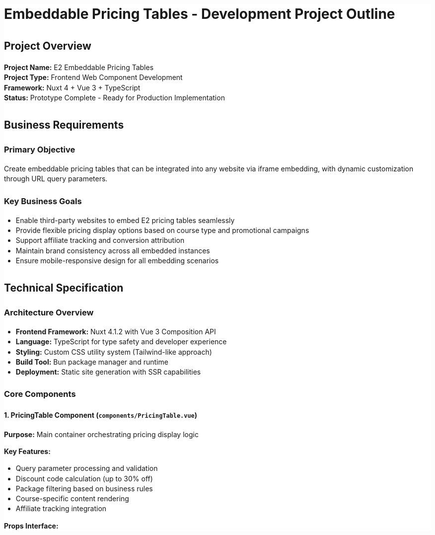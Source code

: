 # Embeddable Pricing Tables - Development Project Outline

## Project Overview

**Project Name:** E2 Embeddable Pricing Tables  
**Project Type:** Frontend Web Component Development  
**Framework:** Nuxt 4 + Vue 3 + TypeScript  
**Status:** Prototype Complete - Ready for Production Implementation

## Business Requirements

### Primary Objective

Create embeddable pricing tables that can be integrated into any website via iframe embedding, with dynamic customization through URL query parameters.

### Key Business Goals

- Enable third-party websites to embed E2 pricing tables seamlessly
- Provide flexible pricing display options based on course type and promotional campaigns
- Support affiliate tracking and conversion attribution
- Maintain brand consistency across all embedded instances
- Ensure mobile-responsive design for all embedding scenarios

## Technical Specification

### Architecture Overview

- **Frontend Framework:** Nuxt 4.1.2 with Vue 3 Composition API
- **Language:** TypeScript for type safety and developer experience
- **Styling:** Custom CSS utility system (Tailwind-like approach)
- **Build Tool:** Bun package manager and runtime
- **Deployment:** Static site generation with SSR capabilities

### Core Components

#### 1. PricingTable Component (`components/PricingTable.vue`)

**Purpose:** Main container orchestrating pricing display logic

**Key Features:**

- Query parameter processing and validation
- Discount code calculation (up to 30% off)
- Package filtering based on business rules
- Course-specific content rendering
- Affiliate tracking integration

**Props Interface:**
